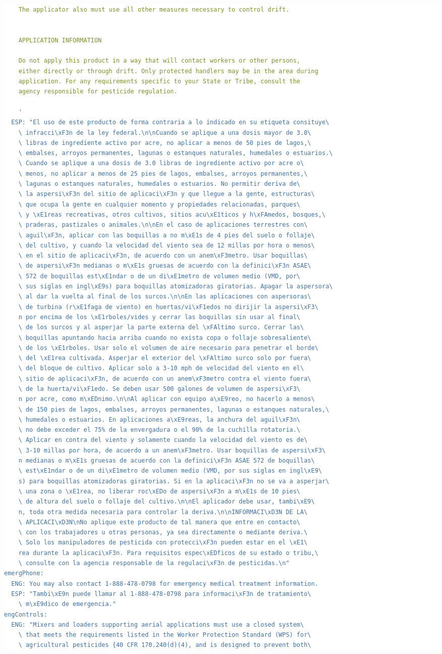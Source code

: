 ```yaml
    The applicator also must use all other measures necessary to control drift.


    APPLICATION INFORMATION

    Do not apply this product in a way that will contact workers or other persons,
    either directly or through drift. Only protected handlers may be in the area during
    application. For any requirements specific to your State or Tribe, consult the
    agency responsible for pesticide regulation.

    '
  ESP: "El uso de este producto de forma contraria a lo indicado en su etiqueta consituye\
    \ infracci\xF3n de la ley federal.\n\nCuando se aplique a una dosis mayor de 3.0\
    \ libras de ingrediente activo por acre, no aplicar a menos de 50 pies de lagos,\
    \ embalses, arroyos permanentes, lagunas o estanques naturales, humedales o estuarios.\
    \ Cuando se aplique a una dosis de 3.0 libras de ingrediente activo por acre o\
    \ menos, no aplicar a menos de 25 pies de lagos, embalses, arroyos permanentes,\
    \ lagunas o estanques naturales, humedales o estuarios. No permitir deriva de\
    \ la aspersi\xF3n del sitio de aplicaci\xF3n y que llegue a la gente, estructuras\
    \ que ocupa la gente en cualquier momento y propiedades relacionadas, parques\
    \ y \xE1reas recreativas, otros cultivos, sitios acu\xE1ticos y h\xFAmedos, bosques,\
    \ praderas, pastizales o animales.\n\nEn el caso de aplicaciones terrestres con\
    \ aguil\xF3n, aplicar con las boquillas a no m\xE1s de 4 pies del suelo o follaje\
    \ del cultivo, y cuando la velocidad del viento sea de 12 millas por hora o menos\
    \ en el sitio de aplicaci\xF3n, de acuerdo con un anem\xF3metro. Usar boquillas\
    \ de aspersi\xF3n medianas o m\xE1s gruesas de acuerdo con la definici\xF3n ASAE\
    \ 572 de boquillas est\xE1ndar o de un di\xE1metro de volumen medio (VMD, por\
    \ sus siglas en ingl\xE9s) para boquillas atomizadoras giratorias. Apagar la aspersora\
    \ al dar la vuelta al final de los surcos.\n\nEn las aplicaciones con aspersoras\
    \ de turbina (r\xE1faga de viento) en huertas/vi\xF1edos no dirijir la aspersi\xF3\
    n por encima de los \xE1rboles/vides y cerrar las boquillas sin usar al final\
    \ de los surcos y al asperjar la parte externa del \xFAltimo surco. Cerrar las\
    \ boquillas apuntando hacia arriba cuando no exista copa o follaje sobresaliente\
    \ de los \xE1rboles. Usar solo el volumen de aire necesario para penetrar el borde\
    \ del \xE1rea cultivada. Asperjar el exterior del \xFAltimo surco solo por fuera\
    \ del bloque de cultivo. Aplicar solo a 3-10 mph de velocidad del viento en el\
    \ sitio de aplicaci\xF3n, de acuerdo con un anem\xF3metro contra el viento fuera\
    \ de la huerta/vi\xF1edo. Se deben usar 500 galones de volumen de aspersi\xF3\
    n por acre, como m\xEDnimo.\n\nAl aplicar con equipo a\xE9reo, no hacerlo a menos\
    \ de 150 pies de lagos, embalses, arroyos permanentes, lagunas o estanques naturales,\
    \ humedales o estuarios. En aplicaciones a\xE9reas, la anchura del aguil\xF3n\
    \ no debe exceder el 75% de la envergadura o el 90% de la cuchilla rotatoria.\
    \ Aplicar en contra del viento y solamente cuando la velocidad del viento es de\
    \ 3-10 millas por hora, de acuerdo a un anem\xF3metro. Usar boquillas de aspersi\xF3\
    n medianas o m\xE1s gruesas de acuerdo con la definici\xF3n ASAE 572 de boquillas\
    \ est\xE1ndar o de un di\xE1metro de volumen medio (VMD, por sus siglas en ingl\xE9\
    s) para boquillas atomizadoras giratorias. Si en la aplicaci\xF3n no se va a asperjar\
    \ una zona o \xE1rea, no liberar roc\xEDo de aspersi\xF3n a m\xE1s de 10 pies\
    \ de altura del suelo o follaje del cultivo.\n\nEl aplicador debe usar, tambi\xE9\
    n, toda otra medida necesaria para controlar la deriva.\n\nINFORMACI\xD3N DE LA\
    \ APLICACI\xD3N\nNo aplique este producto de tal manera que entre en contacto\
    \ con los trabajadores u otras personas, ya sea directamente o mediante deriva.\
    \ Solo los manipuladores de pesticida con protecci\xF3n pueden estar en el \xE1\
    rea durante la aplicaci\xF3n. Para requisitos espec\xEDficos de su estado o tribu,\
    \ consulte con la agencia responsable de la regulaci\xF3n de pesticidas.\n"
emergPhone:
  ENG: You may also contact 1-888-478-0798 for emergency medical treatment information.
  ESP: "Tambi\xE9n puede llamar al 1-888-478-0798 para informaci\xF3n de tratamiento\
    \ m\xE9dico de emergencia."
engControls:
  ENG: "Mixers and loaders supporting aerial applications must use a closed system\
    \ that meets the requirements listed in the Worker Protection Standard (WPS) for\
    \ agricultural pesticides {40 CFR 170.240(d)(4), and is designed to prevent both\
```